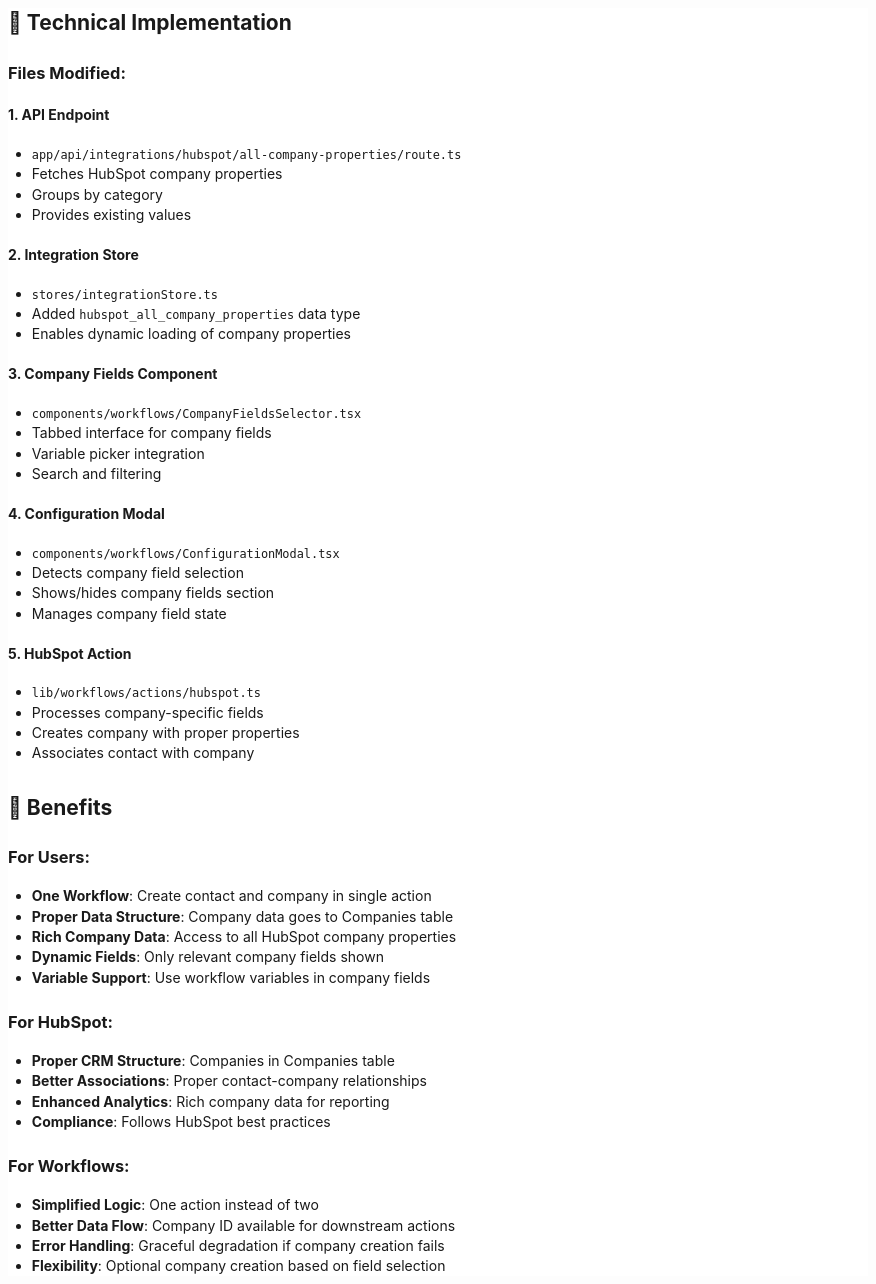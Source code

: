 ## 🔧 Technical Implementation

### **Files Modified:**

#### **1. API Endpoint**
- `app/api/integrations/hubspot/all-company-properties/route.ts`
- Fetches HubSpot company properties
- Groups by category
- Provides existing values

#### **2. Integration Store**
- `stores/integrationStore.ts`
- Added `hubspot_all_company_properties` data type
- Enables dynamic loading of company properties

#### **3. Company Fields Component**
- `components/workflows/CompanyFieldsSelector.tsx`
- Tabbed interface for company fields
- Variable picker integration
- Search and filtering

#### **4. Configuration Modal**
- `components/workflows/ConfigurationModal.tsx`
- Detects company field selection
- Shows/hides company fields section
- Manages company field state

#### **5. HubSpot Action**
- `lib/workflows/actions/hubspot.ts`
- Processes company-specific fields
- Creates company with proper properties
- Associates contact with company

## 🎉 Benefits

### **For Users:**
- **One Workflow**: Create contact and company in single action
- **Proper Data Structure**: Company data goes to Companies table
- **Rich Company Data**: Access to all HubSpot company properties
- **Dynamic Fields**: Only relevant company fields shown
- **Variable Support**: Use workflow variables in company fields

### **For HubSpot:**
- **Proper CRM Structure**: Companies in Companies table
- **Better Associations**: Proper contact-company relationships
- **Enhanced Analytics**: Rich company data for reporting
- **Compliance**: Follows HubSpot best practices

### **For Workflows:**
- **Simplified Logic**: One action instead of two
- **Better Data Flow**: Company ID available for downstream actions
- **Error Handling**: Graceful degradation if company creation fails
- **Flexibility**: Optional company creation based on field selection
